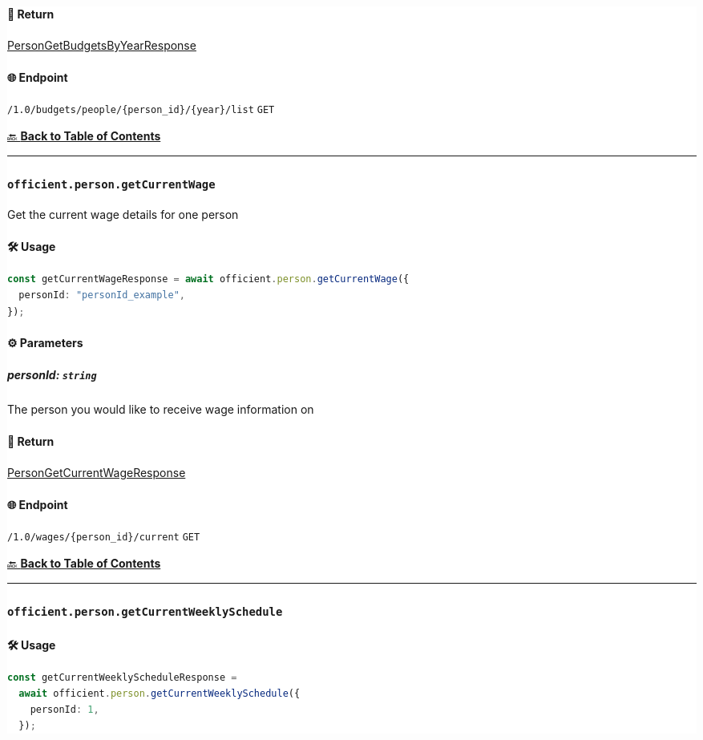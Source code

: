 #### 🔄 Return<a id="🔄-return"></a>

[PersonGetBudgetsByYearResponse](./models/person-get-budgets-by-year-response.ts)

#### 🌐 Endpoint<a id="🌐-endpoint"></a>

`/1.0/budgets/people/{person_id}/{year}/list` `GET`

[🔙 **Back to Table of Contents**](#table-of-contents)

---


### `officient.person.getCurrentWage`<a id="officientpersongetcurrentwage"></a>

Get the current wage details for one person

#### 🛠️ Usage<a id="🛠️-usage"></a>

```typescript
const getCurrentWageResponse = await officient.person.getCurrentWage({
  personId: "personId_example",
});
```

#### ⚙️ Parameters<a id="⚙️-parameters"></a>

##### personId: `string`<a id="personid-string"></a>

The person you would like to receive wage information on

#### 🔄 Return<a id="🔄-return"></a>

[PersonGetCurrentWageResponse](./models/person-get-current-wage-response.ts)

#### 🌐 Endpoint<a id="🌐-endpoint"></a>

`/1.0/wages/{person_id}/current` `GET`

[🔙 **Back to Table of Contents**](#table-of-contents)

---


### `officient.person.getCurrentWeeklySchedule`<a id="officientpersongetcurrentweeklyschedule"></a>



#### 🛠️ Usage<a id="🛠️-usage"></a>

```typescript
const getCurrentWeeklyScheduleResponse =
  await officient.person.getCurrentWeeklySchedule({
    personId: 1,
  });
```
